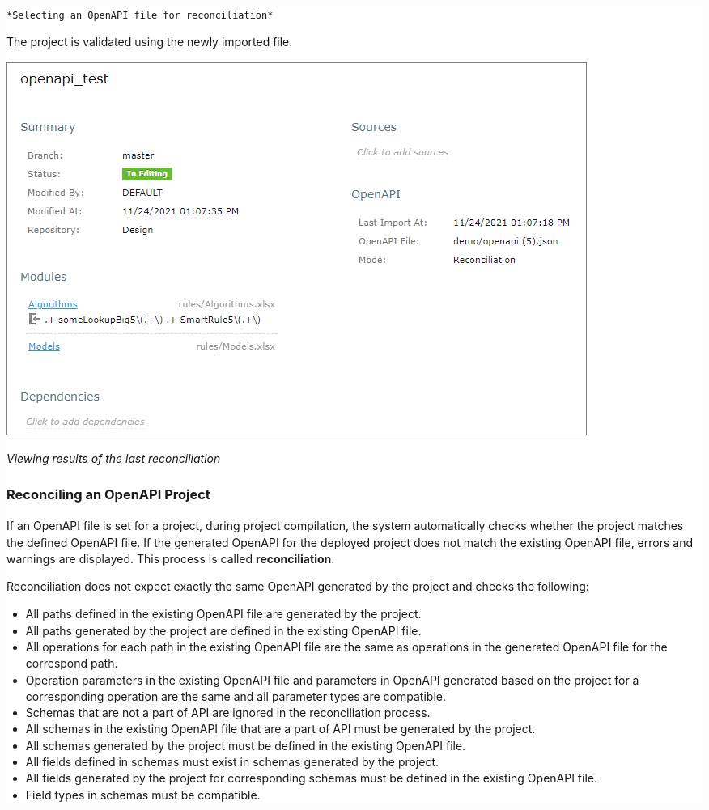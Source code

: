     *Selecting an OpenAPI file for reconciliation*

The project is validated using the newly imported file.

![](webstudio_guide_images/43a70316fd78de31918534d49f428dfb.png)

*Viewing results of the last reconciliation*

### Reconciling an OpenAPI Project

If an OpenAPI file is set for a project, during project compilation, the system automatically checks whether the project matches the defined OpenAPI file. If the generated OpenAPI for the deployed project does not match the existing OpenAPI file, errors and warnings are displayed. This process is called **reconciliation**.

Reconciliation does not expect exactly the same OpenAPI generated by the project and checks the following:

-   All paths defined in the existing OpenAPI file are generated by the project.
-   All paths generated by the project are defined in the existing OpenAPI file.
-   All operations for each path in the existing OpenAPI file are the same as operations in the generated OpenAPI file for the correspond path.
-   Operation parameters in the existing OpenAPI file and parameters in OpenAPI generated based on the project for a corresponding operation are the same and all parameter types are compatible.
-   Schemas that are not a part of API are ignored in the reconciliation process.
-   All schemas in the existing OpenAPI file that are a part of API must be generated by the project.
-   All schemas generated by the project must be defined in the existing OpenAPI file.
-   All fields defined in schemas must exist in schemas generated by the project.
-   All fields generated by the project for corresponding schemas must be defined in the existing OpenAPI file.
-   Field types in schemas must be compatible.

